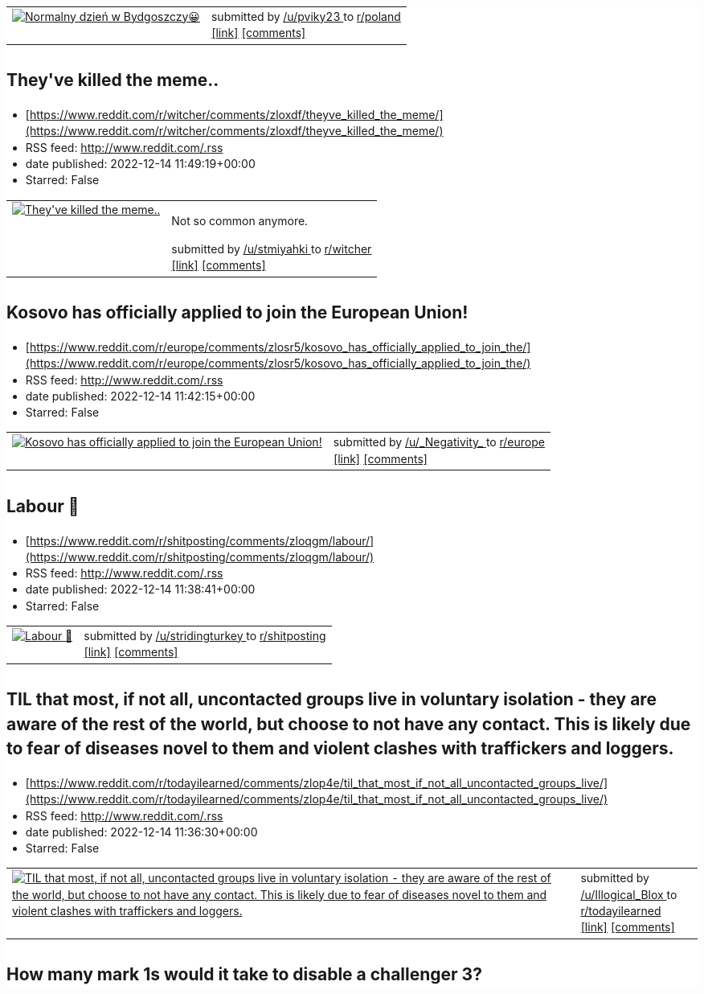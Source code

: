 <table> <tr><td> <a href="https://www.reddit.com/r/poland/comments/zloy4q/normalny_dzień_w_bydgoszczy/"> <img alt="Normalny dzień w Bydgoszczy😀" src="https://preview.redd.it/53evl23b8w5a1.jpg?width=320&amp;crop=smart&amp;auto=webp&amp;s=4a847f252ad3c0b38c3eb8a38835b09d5146ecf0" title="Normalny dzień w Bydgoszczy😀" /> </a> </td><td> &#32; submitted by &#32; <a href="https://www.reddit.com/user/pviky23"> /u/pviky23 </a> &#32; to &#32; <a href="https://www.reddit.com/r/poland/"> r/poland </a> <br /> <span><a href="https://i.redd.it/53evl23b8w5a1.jpg">[link]</a></span> &#32; <span><a href="https://www.reddit.com/r/poland/comments/zloy4q/normalny_dzień_w_bydgoszczy/">[comments]</a></span> </td></tr></table>

## They've killed the meme..
 - [https://www.reddit.com/r/witcher/comments/zloxdf/theyve_killed_the_meme/](https://www.reddit.com/r/witcher/comments/zloxdf/theyve_killed_the_meme/)
 - RSS feed: http://www.reddit.com/.rss
 - date published: 2022-12-14 11:49:19+00:00
 - Starred: False

<table> <tr><td> <a href="https://www.reddit.com/r/witcher/comments/zloxdf/theyve_killed_the_meme/"> <img alt="They've killed the meme.." src="https://preview.redd.it/kopd5qk38w5a1.jpg?width=640&amp;crop=smart&amp;auto=webp&amp;s=4caafc2fe3db196e284ef3feb519c6769c281c9a" title="They've killed the meme.." /> </a> </td><td> <div class="md"><p>Not so common anymore.</p> </div> &#32; submitted by &#32; <a href="https://www.reddit.com/user/stmiyahki"> /u/stmiyahki </a> &#32; to &#32; <a href="https://www.reddit.com/r/witcher/"> r/witcher </a> <br /> <span><a href="https://i.redd.it/kopd5qk38w5a1.jpg">[link]</a></span> &#32; <span><a href="https://www.reddit.com/r/witcher/comments/zloxdf/theyve_killed_the_meme/">[comments]</a></span> </td></tr></table>

## Kosovo has officially applied to join the European Union!
 - [https://www.reddit.com/r/europe/comments/zlosr5/kosovo_has_officially_applied_to_join_the/](https://www.reddit.com/r/europe/comments/zlosr5/kosovo_has_officially_applied_to_join_the/)
 - RSS feed: http://www.reddit.com/.rss
 - date published: 2022-12-14 11:42:15+00:00
 - Starred: False

<table> <tr><td> <a href="https://www.reddit.com/r/europe/comments/zlosr5/kosovo_has_officially_applied_to_join_the/"> <img alt="Kosovo has officially applied to join the European Union!" src="https://preview.redd.it/vvgmko33ou5a1.jpg?width=640&amp;crop=smart&amp;auto=webp&amp;s=4a9850c516ced20d4ef000cafe61d0ecf3e236f6" title="Kosovo has officially applied to join the European Union!" /> </a> </td><td> &#32; submitted by &#32; <a href="https://www.reddit.com/user/_Negativity_"> /u/_Negativity_ </a> &#32; to &#32; <a href="https://www.reddit.com/r/europe/"> r/europe </a> <br /> <span><a href="https://i.redd.it/vvgmko33ou5a1.jpg">[link]</a></span> &#32; <span><a href="https://www.reddit.com/r/europe/comments/zlosr5/kosovo_has_officially_applied_to_join_the/">[comments]</a></span> </td></tr></table>

## Labour 🤮
 - [https://www.reddit.com/r/shitposting/comments/zloqgm/labour/](https://www.reddit.com/r/shitposting/comments/zloqgm/labour/)
 - RSS feed: http://www.reddit.com/.rss
 - date published: 2022-12-14 11:38:41+00:00
 - Starred: False

<table> <tr><td> <a href="https://www.reddit.com/r/shitposting/comments/zloqgm/labour/"> <img alt="Labour 🤮" src="https://external-preview.redd.it/278j4Q90G1c4ICIp3uN5BLxan4gCcJWIGozFg2W4F6o.png?width=640&amp;crop=smart&amp;auto=webp&amp;s=68cf153606db44b4b75666c08cc8fc50b41ffe93" title="Labour 🤮" /> </a> </td><td> &#32; submitted by &#32; <a href="https://www.reddit.com/user/stridingturkey"> /u/stridingturkey </a> &#32; to &#32; <a href="https://www.reddit.com/r/shitposting/"> r/shitposting </a> <br /> <span><a href="https://v.redd.it/42xze1qoou5a1">[link]</a></span> &#32; <span><a href="https://www.reddit.com/r/shitposting/comments/zloqgm/labour/">[comments]</a></span> </td></tr></table>

## TIL that most, if not all, uncontacted groups live in voluntary isolation - they are aware of the rest of the world, but choose to not have any contact. This is likely due to fear of diseases novel to them and violent clashes with traffickers and loggers.
 - [https://www.reddit.com/r/todayilearned/comments/zlop4e/til_that_most_if_not_all_uncontacted_groups_live/](https://www.reddit.com/r/todayilearned/comments/zlop4e/til_that_most_if_not_all_uncontacted_groups_live/)
 - RSS feed: http://www.reddit.com/.rss
 - date published: 2022-12-14 11:36:30+00:00
 - Starred: False

<table> <tr><td> <a href="https://www.reddit.com/r/todayilearned/comments/zlop4e/til_that_most_if_not_all_uncontacted_groups_live/"> <img alt="TIL that most, if not all, uncontacted groups live in voluntary isolation - they are aware of the rest of the world, but choose to not have any contact. This is likely due to fear of diseases novel to them and violent clashes with traffickers and loggers." src="https://external-preview.redd.it/SN0D_jrRe3P3HuyjqvlEhqo29TiCLc3tpNstkK9mTFg.jpg?width=640&amp;crop=smart&amp;auto=webp&amp;s=d50f552846aeed401080cbcbb9b6a1dd94f308c4" title="TIL that most, if not all, uncontacted groups live in voluntary isolation - they are aware of the rest of the world, but choose to not have any contact. This is likely due to fear of diseases novel to them and violent clashes with traffickers and loggers." /> </a> </td><td> &#32; submitted by &#32; <a href="https://www.reddit.com/user/Illogical_Blox"> /u/Illogical_Blox </a> &#32; to &#32; <a href="https://www.reddit.com/r/todayilearned/"> r/todayilearned </a> <br /> <span><a href="https://en.wikipedia.org/wiki/Uncontacted_peoples">[link]</a></span> &#32; <span><a href="https://www.reddit.com/r/todayilearned/comments/zlop4e/til_that_most_if_not_all_uncontacted_groups_live/">[comments]</a></span> </td></tr></table>

## How many mark 1s would it take to disable a challenger 3?